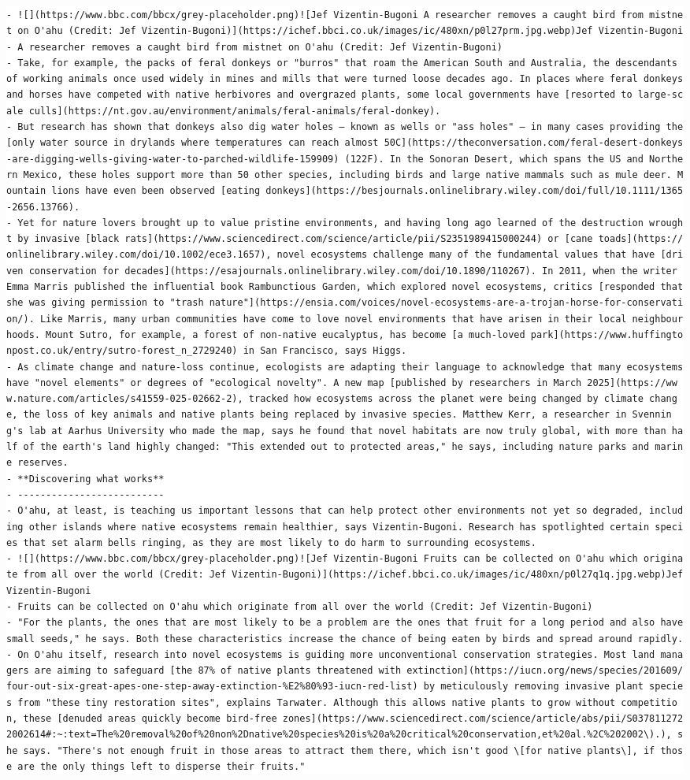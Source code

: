     - ![](https://www.bbc.com/bbcx/grey-placeholder.png)![Jef Vizentin-Bugoni A researcher removes a caught bird from mistnet on O'ahu (Credit: Jef Vizentin-Bugoni)](https://ichef.bbci.co.uk/images/ic/480xn/p0l27prm.jpg.webp)Jef Vizentin-Bugoni
    - A researcher removes a caught bird from mistnet on O'ahu (Credit: Jef Vizentin-Bugoni)
    - Take, for example, the packs of feral donkeys or "burros" that roam the American South and Australia, the descendants of working animals once used widely in mines and mills that were turned loose decades ago. In places where feral donkeys and horses have competed with native herbivores and overgrazed plants, some local governments have [resorted to large-scale culls](https://nt.gov.au/environment/animals/feral-animals/feral-donkey).
    - But research has shown that donkeys also dig water holes – known as wells or "ass holes" – in many cases providing the [only water source in drylands where temperatures can reach almost 50C](https://theconversation.com/feral-desert-donkeys-are-digging-wells-giving-water-to-parched-wildlife-159909) (122F). In the Sonoran Desert, which spans the US and Northern Mexico, these holes support more than 50 other species, including birds and large native mammals such as mule deer. Mountain lions have even been observed [eating donkeys](https://besjournals.onlinelibrary.wiley.com/doi/full/10.1111/1365-2656.13766).
    - Yet for nature lovers brought up to value pristine environments, and having long ago learned of the destruction wrought by invasive [black rats](https://www.sciencedirect.com/science/article/pii/S2351989415000244) or [cane toads](https://onlinelibrary.wiley.com/doi/10.1002/ece3.1657), novel ecosystems challenge many of the fundamental values that have [driven conservation for decades](https://esajournals.onlinelibrary.wiley.com/doi/10.1890/110267). In 2011, when the writer Emma Marris published the influential book Rambunctious Garden, which explored novel ecosystems, critics [responded that she was giving permission to "trash nature"](https://ensia.com/voices/novel-ecosystems-are-a-trojan-horse-for-conservation/). Like Marris, many urban communities have come to love novel environments that have arisen in their local neighbourhoods. Mount Sutro, for example, a forest of non-native eucalyptus, has become [a much-loved park](https://www.huffingtonpost.co.uk/entry/sutro-forest_n_2729240) in San Francisco, says Higgs.
    - As climate change and nature-loss continue, ecologists are adapting their language to acknowledge that many ecosystems have "novel elements" or degrees of "ecological novelty". A new map [published by researchers in March 2025](https://www.nature.com/articles/s41559-025-02662-2), tracked how ecosystems across the planet were being changed by climate change, the loss of key animals and native plants being replaced by invasive species. Matthew Kerr, a researcher in Svenning's lab at Aarhus University who made the map, says he found that novel habitats are now truly global, with more than half of the earth's land highly changed: "This extended out to protected areas," he says, including nature parks and marine reserves.
    - **Discovering what works**
    - --------------------------
    - O'ahu, at least, is teaching us important lessons that can help protect other environments not yet so degraded, including other islands where native ecosystems remain healthier, says Vizentin-Bugoni. Research has spotlighted certain species that set alarm bells ringing, as they are most likely to do harm to surrounding ecosystems.
    - ![](https://www.bbc.com/bbcx/grey-placeholder.png)![Jef Vizentin-Bugoni Fruits can be collected on O'ahu which originate from all over the world (Credit: Jef Vizentin-Bugoni)](https://ichef.bbci.co.uk/images/ic/480xn/p0l27q1q.jpg.webp)Jef Vizentin-Bugoni
    - Fruits can be collected on O'ahu which originate from all over the world (Credit: Jef Vizentin-Bugoni)
    - "For the plants, the ones that are most likely to be a problem are the ones that fruit for a long period and also have small seeds," he says. Both these characteristics increase the chance of being eaten by birds and spread around rapidly.
    - On O'ahu itself, research into novel ecosystems is guiding more unconventional conservation strategies. Most land managers are aiming to safeguard [the 87% of native plants threatened with extinction](https://iucn.org/news/species/201609/four-out-six-great-apes-one-step-away-extinction-%E2%80%93-iucn-red-list) by meticulously removing invasive plant species from "these tiny restoration sites", explains Tarwater. Although this allows native plants to grow without competition, these [denuded areas quickly become bird-free zones](https://www.sciencedirect.com/science/article/abs/pii/S0378112722002614#:~:text=The%20removal%20of%20non%2Dnative%20species%20is%20a%20critical%20conservation,et%20al.%2C%202002\).), she says. "There's not enough fruit in those areas to attract them there, which isn't good \[for native plants\], if those are the only things left to disperse their fruits."